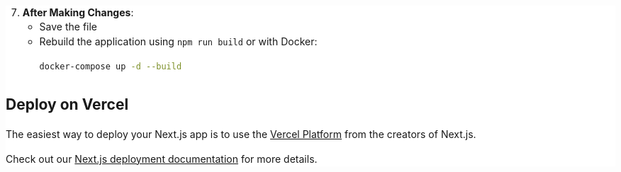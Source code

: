 7. **After Making Changes**:
   - Save the file
   - Rebuild the application using `npm run build` or with Docker:
     ```bash
     docker-compose up -d --build
     ```

## Deploy on Vercel

The easiest way to deploy your Next.js app is to use the [Vercel Platform](https://vercel.com/new?utm_medium=default-template&filter=next.js&utm_source=create-next-app&utm_campaign=create-next-app-readme) from the creators of Next.js.

Check out our [Next.js deployment documentation](https://nextjs.org/docs/app/building-your-application/deploying) for more details.
